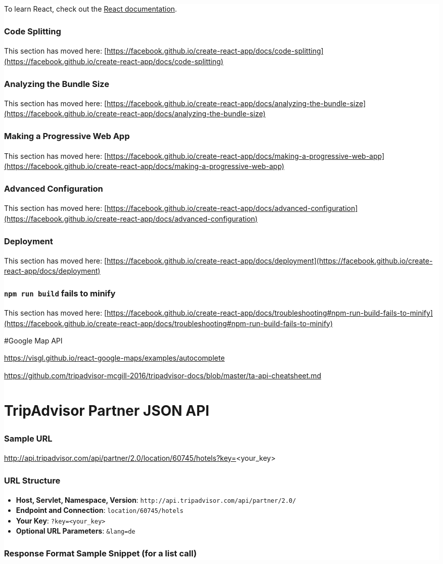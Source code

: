To learn React, check out the [React documentation](https://reactjs.org/).

### Code Splitting

This section has moved here: [https://facebook.github.io/create-react-app/docs/code-splitting](https://facebook.github.io/create-react-app/docs/code-splitting)

### Analyzing the Bundle Size

This section has moved here: [https://facebook.github.io/create-react-app/docs/analyzing-the-bundle-size](https://facebook.github.io/create-react-app/docs/analyzing-the-bundle-size)

### Making a Progressive Web App

This section has moved here: [https://facebook.github.io/create-react-app/docs/making-a-progressive-web-app](https://facebook.github.io/create-react-app/docs/making-a-progressive-web-app)

### Advanced Configuration

This section has moved here: [https://facebook.github.io/create-react-app/docs/advanced-configuration](https://facebook.github.io/create-react-app/docs/advanced-configuration)

### Deployment

This section has moved here: [https://facebook.github.io/create-react-app/docs/deployment](https://facebook.github.io/create-react-app/docs/deployment)

### `npm run build` fails to minify

This section has moved here: [https://facebook.github.io/create-react-app/docs/troubleshooting#npm-run-build-fails-to-minify](https://facebook.github.io/create-react-app/docs/troubleshooting#npm-run-build-fails-to-minify)

#Google Map API

https://visgl.github.io/react-google-maps/examples/autocomplete

https://github.com/tripadvisor-mcgill-2016/tripadvisor-docs/blob/master/ta-api-cheatsheet.md


# TripAdvisor Partner JSON API

### Sample URL
http://api.tripadvisor.com/api/partner/2.0/location/60745/hotels?key=<your_key>

### URL Structure
   - **Host, Servlet, Namespace, Version**: `http://api.tripadvisor.com/api/partner/2.0/`
   - **Endpoint and Connection**: `location/60745/hotels`
   - **Your Key**: `?key=<your_key>`
   - **Optional URL Parameters**: `&lang=de`

### Response Format Sample Snippet (for a list call)
